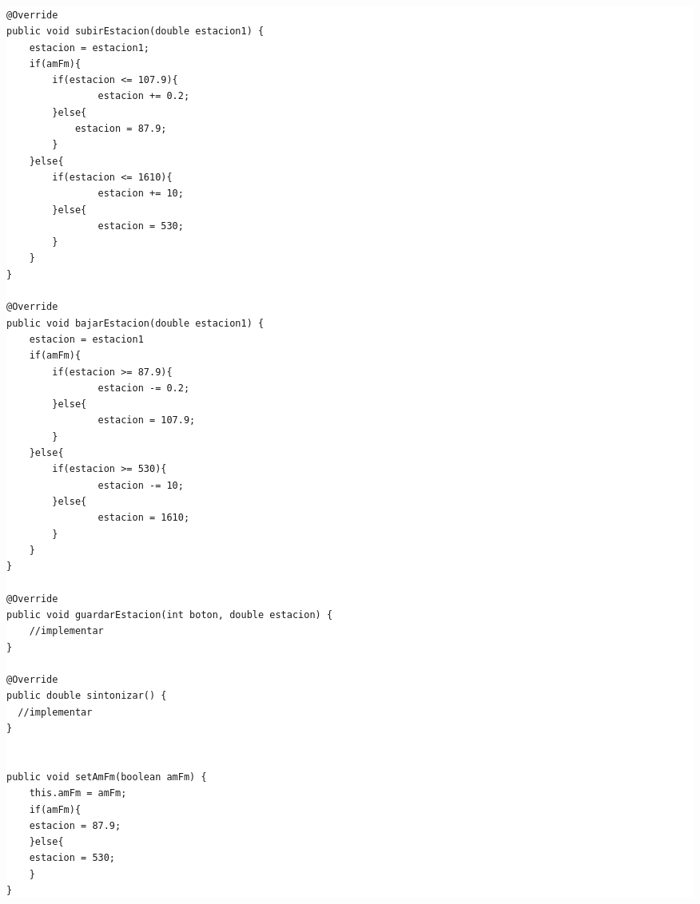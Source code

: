     @Override
    public void subirEstacion(double estacion1) {
        estacion = estacion1;
        if(amFm){
            if(estacion <= 107.9){
	            	estacion += 0.2;
            }else{
                estacion = 87.9;
            }
        }else{
            if(estacion <= 1610){
		            estacion += 10;
            }else{
	            	estacion = 530;
            }
        }
    }

    @Override
    public void bajarEstacion(double estacion1) {
       	estacion = estacion1
        if(amFm){
            if(estacion >= 87.9){
	            	estacion -= 0.2;
            }else{
		            estacion = 107.9;
            }
        }else{
            if(estacion >= 530){
		            estacion -= 10;
            }else{
	            	estacion = 1610;
            }
        }
    }

    @Override
    public void guardarEstacion(int boton, double estacion) {
        //implementar
    }

    @Override
    public double sintonizar() {
      //implementar    
    }

    
    public void setAmFm(boolean amFm) {
	    this.amFm = amFm;
	    if(amFm){
        estacion = 87.9;
	    }else{
        estacion = 530;
	    }
    }
    